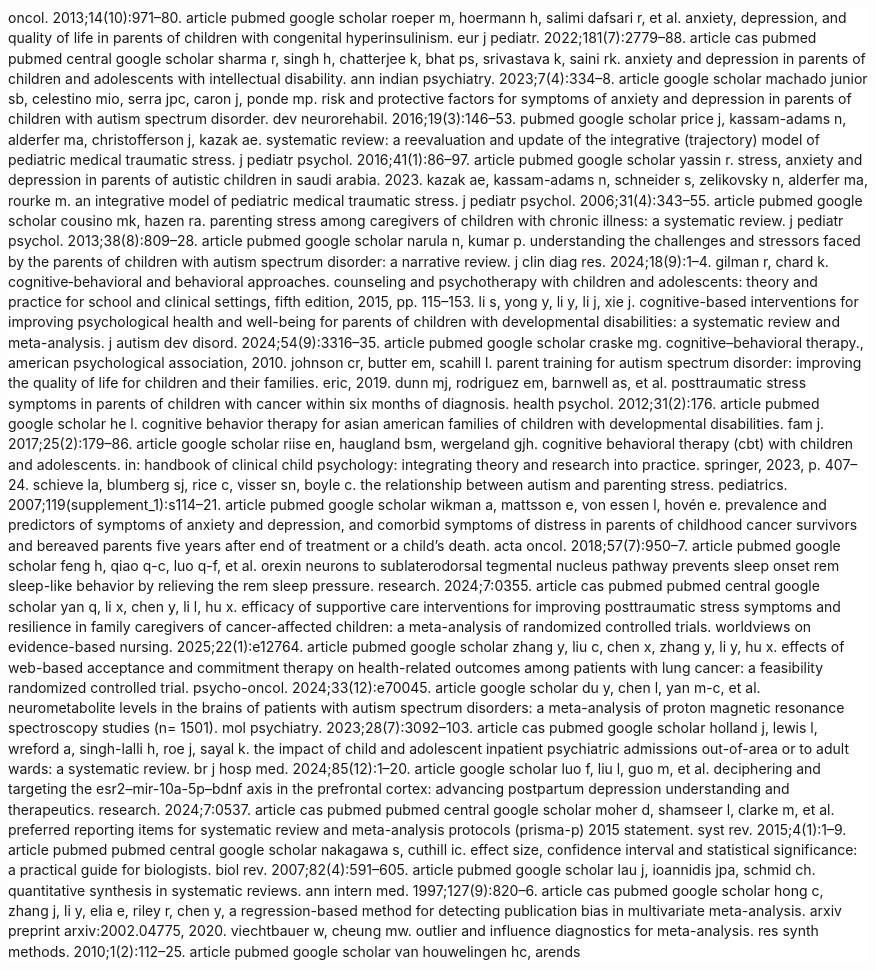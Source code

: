 oncol. 2013;14(10):971–80. article pubmed google scholar roeper m, hoermann h, salimi dafsari r, et al. anxiety, depression, and quality of life in parents of children with congenital hyperinsulinism. eur j pediatr. 2022;181(7):2779–88. article cas pubmed pubmed central google scholar sharma r, singh h, chatterjee k, bhat ps, srivastava k, saini rk. anxiety and depression in parents of children and adolescents with intellectual disability. ann indian psychiatry. 2023;7(4):334–8. article google scholar machado junior sb, celestino mio, serra jpc, caron j, ponde mp. risk and protective factors for symptoms of anxiety and depression in parents of children with autism spectrum disorder. dev neurorehabil. 2016;19(3):146–53. pubmed google scholar price j, kassam-adams n, alderfer ma, christofferson j, kazak ae. systematic review: a reevaluation and update of the integrative (trajectory) model of pediatric medical traumatic stress. j pediatr psychol. 2016;41(1):86–97. article pubmed google scholar yassin r. stress, anxiety and depression in parents of autistic children in saudi arabia. 2023. kazak ae, kassam-adams n, schneider s, zelikovsky n, alderfer ma, rourke m. an integrative model of pediatric medical traumatic stress. j pediatr psychol. 2006;31(4):343–55. article pubmed google scholar cousino mk, hazen ra. parenting stress among caregivers of children with chronic illness: a systematic review. j pediatr psychol. 2013;38(8):809–28. article pubmed google scholar narula n, kumar p. understanding the challenges and stressors faced by the parents of children with autism spectrum disorder: a narrative review. j clin diag res. 2024;18(9):1–4. gilman r, chard k. cognitive‐behavioral and behavioral approaches. counseling and psychotherapy with children and adolescents: theory and practice for school and clinical settings, fifth edition, 2015, pp. 115–153. li s, yong y, li y, li j, xie j. cognitive-based interventions for improving psychological health and well-being for parents of children with developmental disabilities: a systematic review and meta-analysis. j autism dev disord. 2024;54(9):3316–35. article pubmed google scholar craske mg. cognitive–behavioral therapy., american psychological association, 2010. johnson cr, butter em, scahill l. parent training for autism spectrum disorder: improving the quality of life for children and their families. eric, 2019. dunn mj, rodriguez em, barnwell as, et al. posttraumatic stress symptoms in parents of children with cancer within six months of diagnosis. health psychol. 2012;31(2):176. article pubmed google scholar he l. cognitive behavior therapy for asian american families of children with developmental disabilities. fam j. 2017;25(2):179–86. article google scholar riise en, haugland bsm, wergeland gjh. cognitive behavioral therapy (cbt) with children and adolescents. in: handbook of clinical child psychology: integrating theory and research into practice. springer, 2023, p. 407–24. schieve la, blumberg sj, rice c, visser sn, boyle c. the relationship between autism and parenting stress. pediatrics. 2007;119(supplement_1):s114–21. article pubmed google scholar wikman a, mattsson e, von essen l, hovén e. prevalence and predictors of symptoms of anxiety and depression, and comorbid symptoms of distress in parents of childhood cancer survivors and bereaved parents five years after end of treatment or a child’s death. acta oncol. 2018;57(7):950–7. article pubmed google scholar feng h, qiao q-c, luo q-f, et al. orexin neurons to sublaterodorsal tegmental nucleus pathway prevents sleep onset rem sleep-like behavior by relieving the rem sleep pressure. research. 2024;7:0355. article cas pubmed pubmed central google scholar yan q, li x, chen y, li l, hu x. efficacy of supportive care interventions for improving posttraumatic stress symptoms and resilience in family caregivers of cancer-affected children: a meta-analysis of randomized controlled trials. worldviews on evidence-based nursing. 2025;22(1):e12764. article pubmed google scholar zhang y, liu c, chen x, zhang y, li y, hu x. effects of web-based acceptance and commitment therapy on health-related outcomes among patients with lung cancer: a feasibility randomized controlled trial. psycho-oncol. 2024;33(12):e70045. article google scholar du y, chen l, yan m-c, et al. neurometabolite levels in the brains of patients with autism spectrum disorders: a meta-analysis of proton magnetic resonance spectroscopy studies (n= 1501). mol psychiatry. 2023;28(7):3092–103. article cas pubmed google scholar holland j, lewis l, wreford a, singh-lalli h, roe j, sayal k. the impact of child and adolescent inpatient psychiatric admissions out-of-area or to adult wards: a systematic review. br j hosp med. 2024;85(12):1–20. article google scholar luo f, liu l, guo m, et al. deciphering and targeting the esr2–mir-10a-5p–bdnf axis in the prefrontal cortex: advancing postpartum depression understanding and therapeutics. research. 2024;7:0537. article cas pubmed pubmed central google scholar moher d, shamseer l, clarke m, et al. preferred reporting items for systematic review and meta-analysis protocols (prisma-p) 2015 statement. syst rev. 2015;4(1):1–9. article pubmed pubmed central google scholar nakagawa s, cuthill ic. effect size, confidence interval and statistical significance: a practical guide for biologists. biol rev. 2007;82(4):591–605. article pubmed google scholar lau j, ioannidis jpa, schmid ch. quantitative synthesis in systematic reviews. ann intern med. 1997;127(9):820–6. article cas pubmed google scholar hong c, zhang j, li y, elia e, riley r, chen y, a regression-based method for detecting publication bias in multivariate meta-analysis. arxiv preprint arxiv:2002.04775, 2020. viechtbauer w, cheung mw. outlier and influence diagnostics for meta-analysis. res synth methods. 2010;1(2):112–25. article pubmed google scholar van houwelingen hc, arends